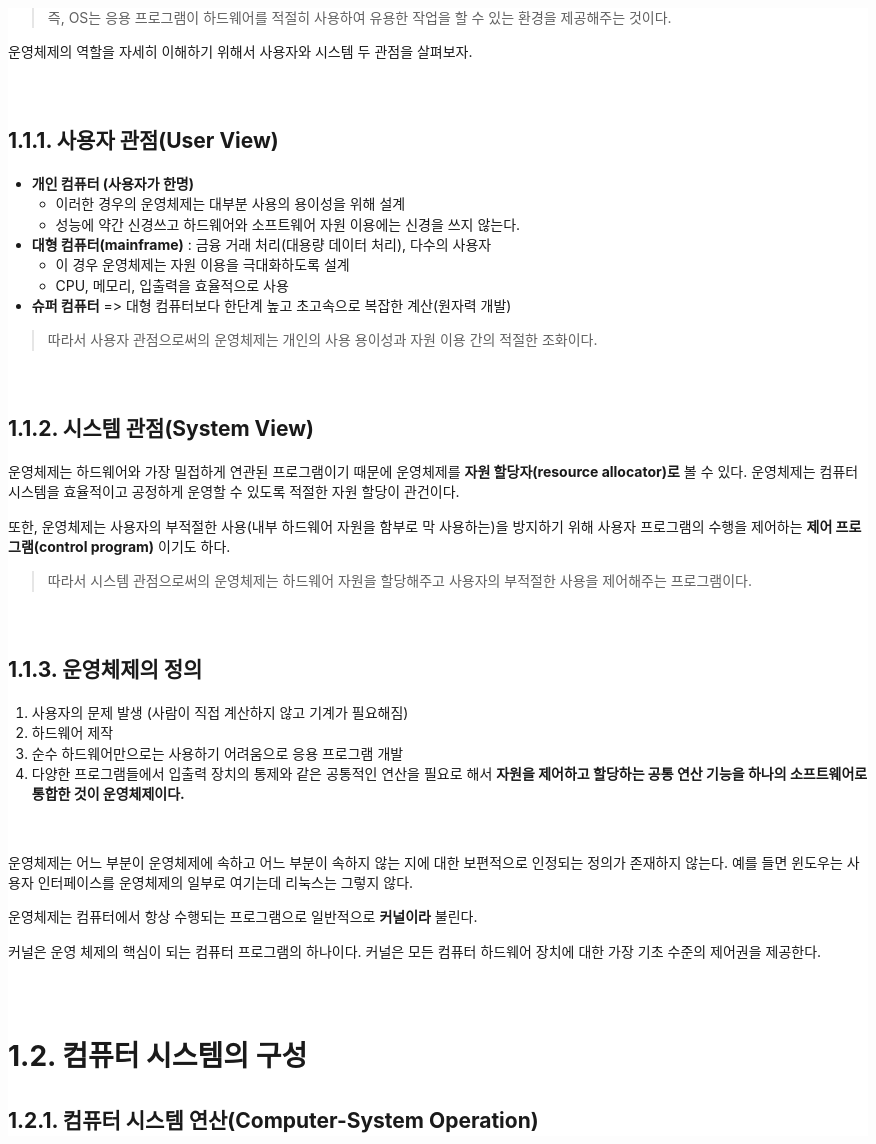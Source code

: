
> 즉, OS는 응용 프로그램이 하드웨어를 적절히 사용하여 유용한 작업을 할 수 있는 환경을 제공해주는 것이다.

운영체제의 역할을 자세히 이해하기 위해서 사용자와 시스템 두 관점을 살펴보자.

<br>

## 1.1.1. 사용자 관점(User View)

* **개인 컴퓨터 (사용자가 한명)**
  * 이러한 경우의 운영체제는 대부분 사용의 용이성을 위해 설계
  * 성능에 약간 신경쓰고 하드웨어와 소프트웨어 자원 이용에는 신경을 쓰지 않는다.
* **대형 컴퓨터(mainframe)** : 금융 거래 처리(대용량 데이터 처리), 다수의 사용자
  * 이 경우 운영체제는 자원 이용을 극대화하도록 설계
  * CPU, 메모리, 입출력을 효율적으로 사용
* **슈퍼 컴퓨터** => 대형 컴퓨터보다 한단계 높고 초고속으로 복잡한 계산(원자력 개발)

> 따라서 사용자 관점으로써의 운영체제는 개인의 사용 용이성과 자원 이용 간의 적절한 조화이다.

<br>

## 1.1.2. 시스템 관점(System View)

운영체제는 하드웨어와 가장 밀접하게 연관된 프로그램이기 때문에 운영체제를 **자원 할당자(resource allocator)로** 볼 수 있다. 운영체제는 컴퓨터 시스템을 효율적이고 공정하게 운영할 수 있도록 적절한 자원 할당이 관건이다.

또한, 운영체제는 사용자의 부적절한 사용(내부 하드웨어 자원을 함부로 막 사용하는)을 방지하기 위해 사용자 프로그램의 수행을 제어하는 **제어 프로그램(control program)** 이기도 하다.

> 따라서 시스템 관점으로써의 운영체제는 하드웨어 자원을 할당해주고 사용자의 부적절한 사용을 제어해주는 프로그램이다.

<br>

## 1.1.3. 운영체제의 정의

1. 사용자의 문제 발생 (사람이 직접 계산하지 않고 기계가 필요해짐)
2. 하드웨어 제작
3. 순수 하드웨어만으로는 사용하기 어려움으로 응용 프로그램 개발
4. 다양한 프로그램들에서 입출력 장치의 통제와 같은 공통적인 연산을 필요로 해서 **자원을 제어하고 할당하는 공통 연산 기능을 하나의 소프트웨어로 통합한 것이 운영체제이다.**

<br>

운영체제는 어느 부분이 운영체제에 속하고 어느 부분이 속하지 않는 지에 대한 보편적으로 인정되는 정의가 존재하지 않는다. 예를 들면 윈도우는 사용자 인터페이스를 운영체제의 일부로 여기는데 리눅스는 그렇지 않다.

운영체제는 컴퓨터에서 항상 수행되는 프로그램으로 일반적으로 **커널이라** 불린다.

커널은 운영 체제의 핵심이 되는 컴퓨터 프로그램의 하나이다. 커널은 모든 컴퓨터 하드웨어 장치에 대한 가장 기초 수준의 제어권을 제공한다.

<br>

# 1.2. 컴퓨터 시스템의 구성

## 1.2.1. 컴퓨터 시스템 연산(Computer-System Operation)
